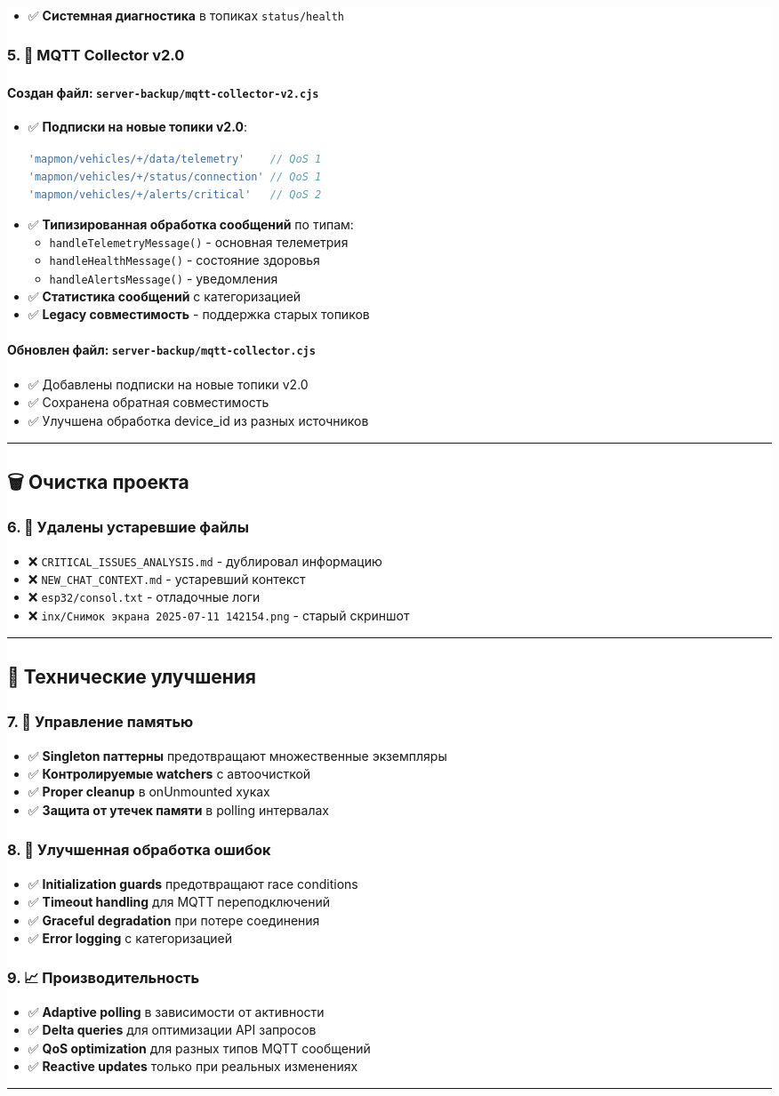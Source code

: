- ✅ **Системная диагностика** в топиках `status/health`

### 5. 📡 **MQTT Collector v2.0**

#### **Создан файл**: `server-backup/mqtt-collector-v2.cjs`
- ✅ **Подписки на новые топики v2.0**:
  ```javascript
  'mapmon/vehicles/+/data/telemetry'    // QoS 1
  'mapmon/vehicles/+/status/connection' // QoS 1  
  'mapmon/vehicles/+/alerts/critical'   // QoS 2
  ```
- ✅ **Типизированная обработка сообщений** по типам:
  - `handleTelemetryMessage()` - основная телеметрия
  - `handleHealthMessage()` - состояние здоровья
  - `handleAlertsMessage()` - уведомления
- ✅ **Статистика сообщений** с категоризацией
- ✅ **Legacy совместимость** - поддержка старых топиков

#### **Обновлен файл**: `server-backup/mqtt-collector.cjs`
- ✅ Добавлены подписки на новые топики v2.0
- ✅ Сохранена обратная совместимость
- ✅ Улучшена обработка device_id из разных источников

---

## 🗑️ **Очистка проекта**

### 6. 🧹 **Удалены устаревшие файлы**
- ❌ `CRITICAL_ISSUES_ANALYSIS.md` - дублировал информацию
- ❌ `NEW_CHAT_CONTEXT.md` - устаревший контекст
- ❌ `esp32/consol.txt` - отладочные логи
- ❌ `inx/Снимок экрана 2025-07-11 142154.png` - старый скриншот

---

## 🔧 **Технические улучшения**

### 7. 💾 **Управление памятью**
- ✅ **Singleton паттерны** предотвращают множественные экземпляры
- ✅ **Контролируемые watchers** с автоочисткой
- ✅ **Proper cleanup** в onUnmounted хуках
- ✅ **Защита от утечек памяти** в polling интервалах

### 8. 🚦 **Улучшенная обработка ошибок**
- ✅ **Initialization guards** предотвращают race conditions
- ✅ **Timeout handling** для MQTT переподключений
- ✅ **Graceful degradation** при потере соединения
- ✅ **Error logging** с категоризацией

### 9. 📈 **Производительность**
- ✅ **Adaptive polling** в зависимости от активности
- ✅ **Delta queries** для оптимизации API запросов
- ✅ **QoS optimization** для разных типов MQTT сообщений
- ✅ **Reactive updates** только при реальных изменениях

---